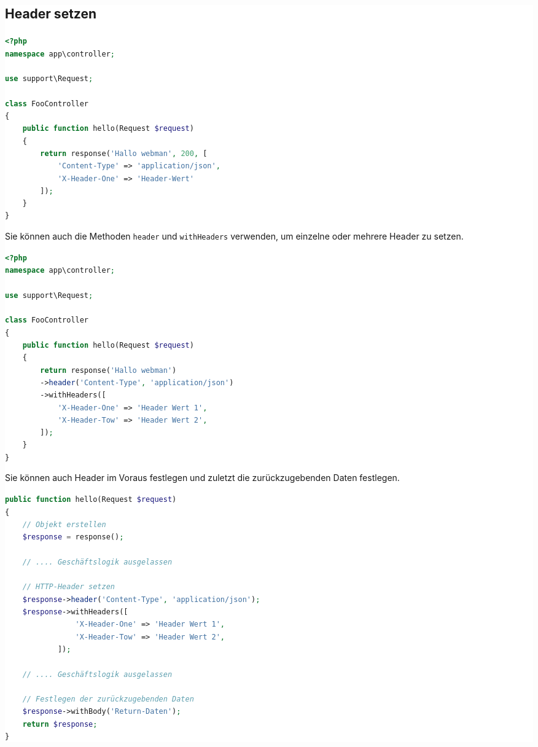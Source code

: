 ## Header setzen
```php
<?php
namespace app\controller;

use support\Request;

class FooController
{
    public function hello(Request $request)
    {
        return response('Hallo webman', 200, [
            'Content-Type' => 'application/json',
            'X-Header-One' => 'Header-Wert' 
        ]);
    }
}
```
Sie können auch die Methoden `header` und `withHeaders` verwenden, um einzelne oder mehrere Header zu setzen.
```php
<?php
namespace app\controller;

use support\Request;

class FooController
{
    public function hello(Request $request)
    {
        return response('Hallo webman')
        ->header('Content-Type', 'application/json')
        ->withHeaders([
            'X-Header-One' => 'Header Wert 1',
            'X-Header-Tow' => 'Header Wert 2',
        ]);
    }
}
```
Sie können auch Header im Voraus festlegen und zuletzt die zurückzugebenden Daten festlegen.
```php
public function hello(Request $request)
{
    // Objekt erstellen
    $response = response();
    
    // .... Geschäftslogik ausgelassen
  
    // HTTP-Header setzen
    $response->header('Content-Type', 'application/json');
    $response->withHeaders([
                'X-Header-One' => 'Header Wert 1',
                'X-Header-Tow' => 'Header Wert 2',
            ]);

    // .... Geschäftslogik ausgelassen

    // Festlegen der zurückzugebenden Daten
    $response->withBody('Return-Daten');
    return $response;
}
```
